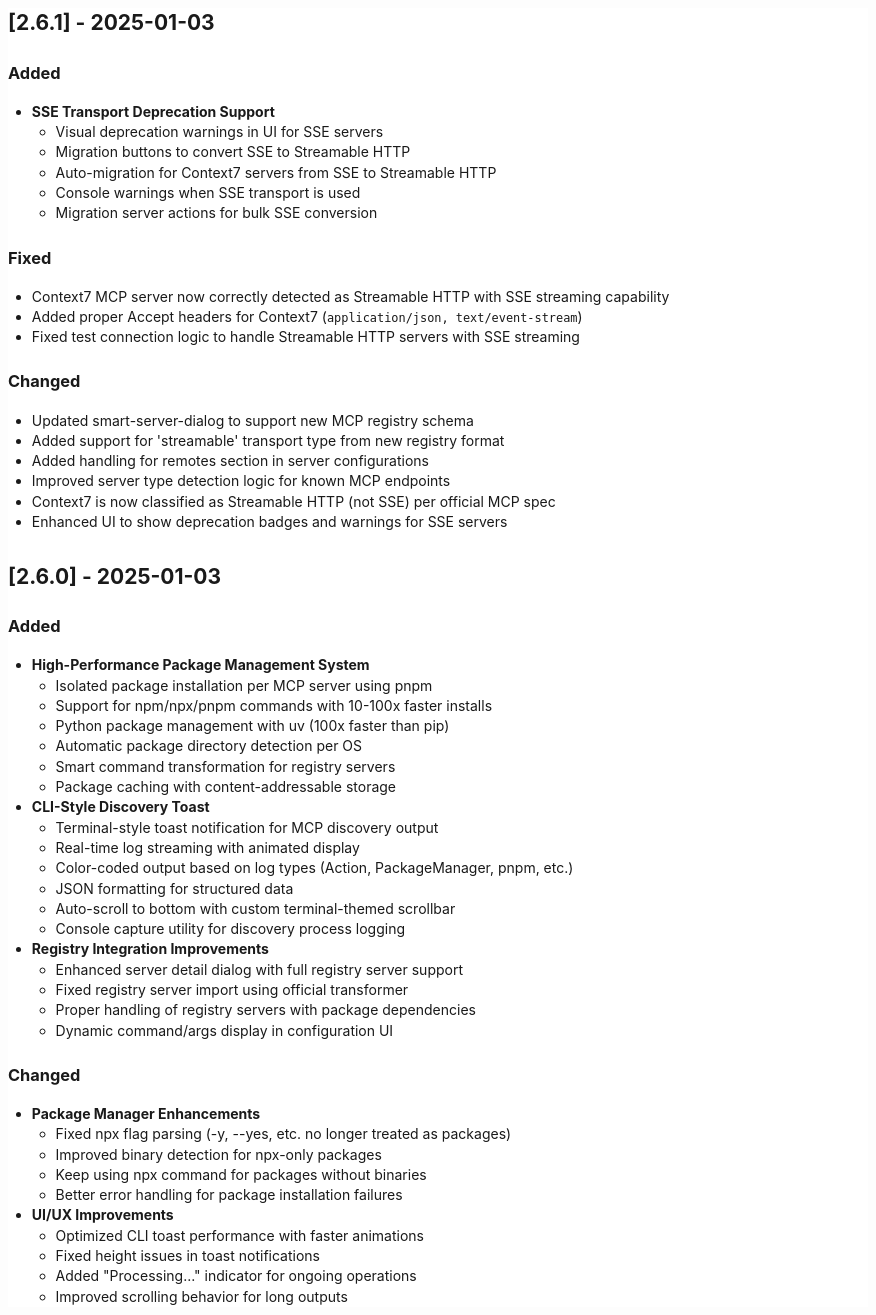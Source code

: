 ## [2.6.1] - 2025-01-03

### Added
- **SSE Transport Deprecation Support**
  - Visual deprecation warnings in UI for SSE servers
  - Migration buttons to convert SSE to Streamable HTTP
  - Auto-migration for Context7 servers from SSE to Streamable HTTP
  - Console warnings when SSE transport is used
  - Migration server actions for bulk SSE conversion

### Fixed
- Context7 MCP server now correctly detected as Streamable HTTP with SSE streaming capability
- Added proper Accept headers for Context7 (`application/json, text/event-stream`)
- Fixed test connection logic to handle Streamable HTTP servers with SSE streaming

### Changed
- Updated smart-server-dialog to support new MCP registry schema
- Added support for 'streamable' transport type from new registry format
- Added handling for remotes section in server configurations
- Improved server type detection logic for known MCP endpoints
- Context7 is now classified as Streamable HTTP (not SSE) per official MCP spec
- Enhanced UI to show deprecation badges and warnings for SSE servers

## [2.6.0] - 2025-01-03

### Added
- **High-Performance Package Management System**
  - Isolated package installation per MCP server using pnpm
  - Support for npm/npx/pnpm commands with 10-100x faster installs
  - Python package management with uv (100x faster than pip)
  - Automatic package directory detection per OS
  - Smart command transformation for registry servers
  - Package caching with content-addressable storage
- **CLI-Style Discovery Toast**
  - Terminal-style toast notification for MCP discovery output
  - Real-time log streaming with animated display
  - Color-coded output based on log types (Action, PackageManager, pnpm, etc.)
  - JSON formatting for structured data
  - Auto-scroll to bottom with custom terminal-themed scrollbar
  - Console capture utility for discovery process logging
- **Registry Integration Improvements**
  - Enhanced server detail dialog with full registry server support
  - Fixed registry server import using official transformer
  - Proper handling of registry servers with package dependencies
  - Dynamic command/args display in configuration UI

### Changed
- **Package Manager Enhancements**
  - Fixed npx flag parsing (-y, --yes, etc. no longer treated as packages)
  - Improved binary detection for npx-only packages
  - Keep using npx command for packages without binaries
  - Better error handling for package installation failures
- **UI/UX Improvements**
  - Optimized CLI toast performance with faster animations
  - Fixed height issues in toast notifications
  - Added "Processing..." indicator for ongoing operations
  - Improved scrolling behavior for long outputs
